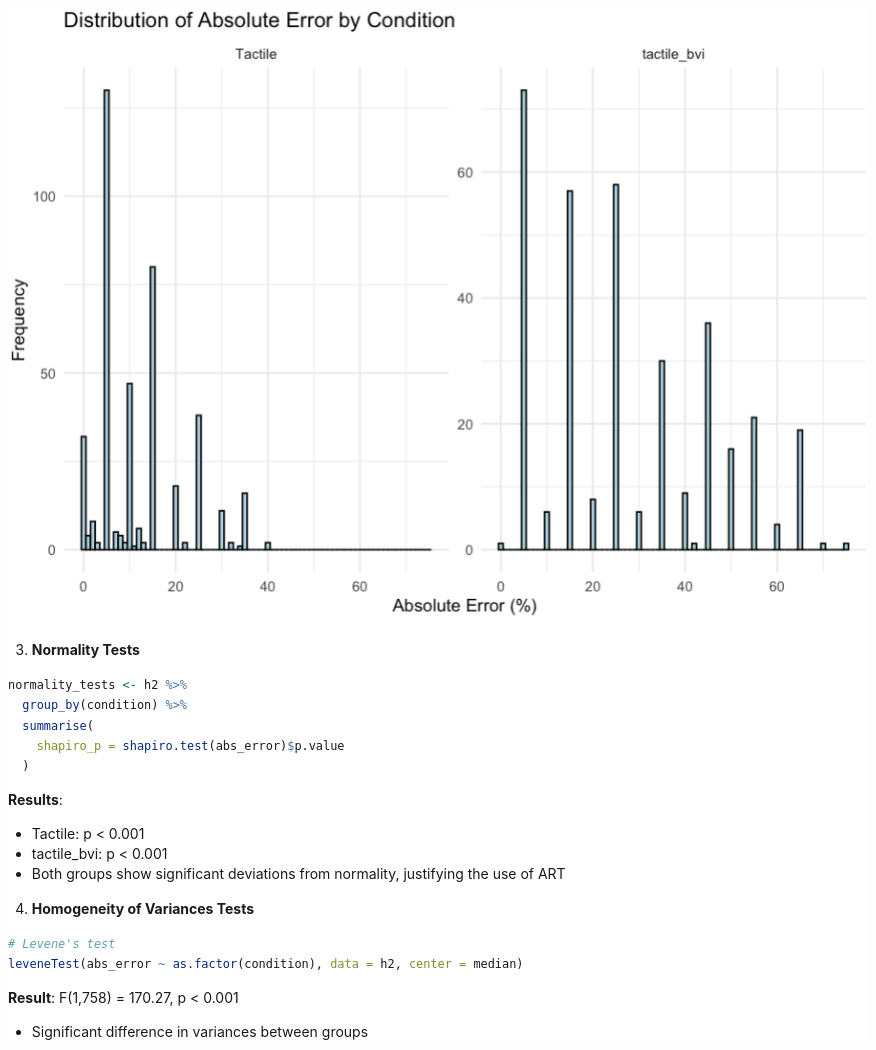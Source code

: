 ![Distribution of Absolute Error by Condition](./images/h2_distribution.png)

3. **Normality Tests**
```r
normality_tests <- h2 %>%
  group_by(condition) %>%
  summarise(
    shapiro_p = shapiro.test(abs_error)$p.value
  )
```
**Results**:
- Tactile: p < 0.001
- tactile_bvi: p < 0.001
- Both groups show significant deviations from normality, justifying the use of ART

4. **Homogeneity of Variances Tests**
```r
# Levene's test
leveneTest(abs_error ~ as.factor(condition), data = h2, center = median)
```
**Result**: F(1,758) = 170.27, p < 0.001
- Significant difference in variances between groups
